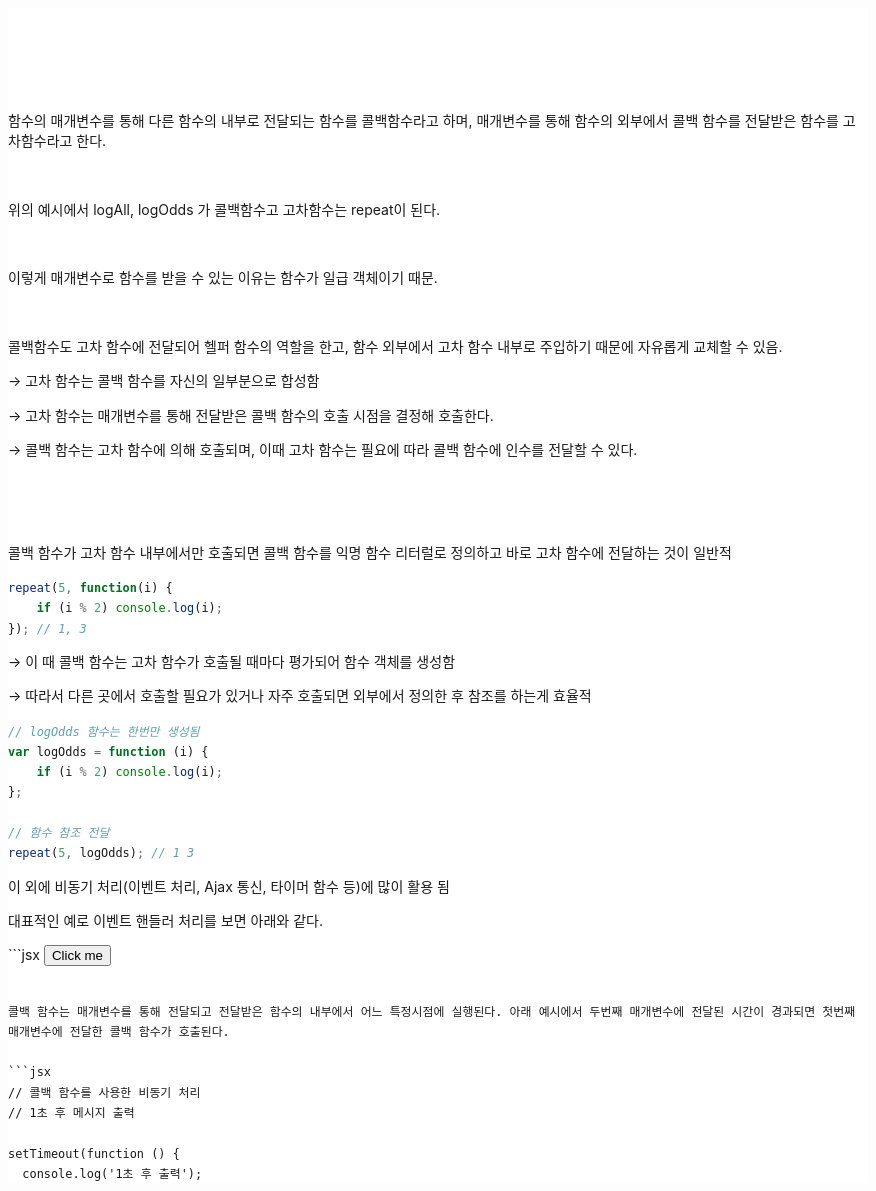 ​

​

​

함수의 매개변수를 통해 다른 함수의 내부로 전달되는 함수를 콜백함수라고 하며, 매개변수를 통해 함수의 외부에서 콜백 함수를 전달받은 함수를 고차함수라고 한다.

​

위의 예시에서 logAll, logOdds 가 콜백함수고 고차함수는 repeat이 된다.

​

이렇게 매개변수로 함수를 받을 수 있는 이유는 함수가 일급 객체이기 때문.

​

콜백함수도 고차 함수에 전달되어 헬퍼 함수의 역할을 한고, 함수 외부에서 고차 함수 내부로 주입하기 때문에 자유롭게 교체할 수 있음.

→ 고차 함수는 콜백 함수를 자신의 일부분으로 합성함

→ 고차 함수는 매개변수를 통해 전달받은 콜백 함수의 호출 시점을 결정해 호출한다.

→ 콜백 함수는 고차 함수에 의해 호출되며, 이때 고차 함수는 필요에 따라 콜백 함수에 인수를 전달할 수 있다.

​

​

콜백 함수가 고차 함수 내부에서만 호출되면 콜백 함수를 익명 함수 리터럴로 정의하고 바로 고차 함수에 전달하는 것이 일반적

```jsx
repeat(5, function(i) {
	if (i % 2) console.log(i);
}); // 1, 3
```

→ 이 때 콜백 함수는 고차 함수가 호출될 때마다 평가되어 함수 객체를 생성함

→ 따라서 다른 곳에서 호출할 필요가 있거나 자주 호출되면 외부에서 정의한 후 참조를 하는게 효율적

```jsx
// logOdds 함수는 한번만 생성됨
var logOdds = function (i) {
	if (i % 2) console.log(i);
};

// 함수 참조 전달
repeat(5, logOdds); // 1 3
```

이 외에 비동기 처리(이벤트 처리, Ajax 통신, 타이머 함수 등)에 많이 활용 됨

대표적인 예로 이벤트 핸들러 처리를 보면 아래와 같다.

​```jsx
<button id="myButton">Click me</button>
  <script>		
		var button = document.getElementById('myButton');
    button.addEventListener('click', function() {
      console.log('button clicked!');
    });
	</script>
```

콜백 함수는 매개변수를 통해 전달되고 전달받은 함수의 내부에서 어느 특정시점에 실행된다. 아래 예시에서 두번째 매개변수에 전달된 시간이 경과되면 첫번째 매개변수에 전달한 콜백 함수가 호출된다.

```jsx
// 콜백 함수를 사용한 비동기 처리
// 1초 후 메시지 출력

setTimeout(function () {
  console.log('1초 후 출력');
```